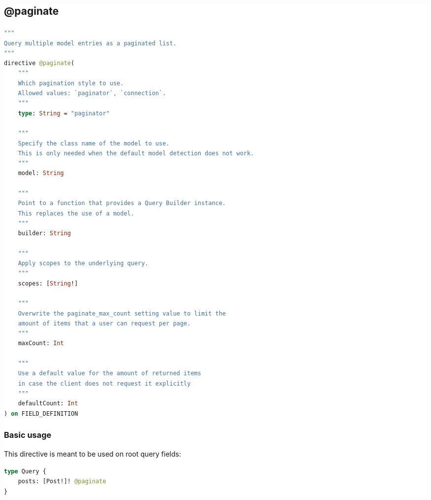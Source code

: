 ## @paginate

```graphql
"""
Query multiple model entries as a paginated list.
"""
directive @paginate(
    """
    Which pagination style to use.
    Allowed values: `paginator`, `connection`.
    """
    type: String = "paginator"

    """
    Specify the class name of the model to use.
    This is only needed when the default model detection does not work.
    """
    model: String

    """
    Point to a function that provides a Query Builder instance.
    This replaces the use of a model.
    """
    builder: String

    """
    Apply scopes to the underlying query.
    """
    scopes: [String!]

    """
    Overwrite the paginate_max_count setting value to limit the
    amount of items that a user can request per page.
    """
    maxCount: Int

    """
    Use a default value for the amount of returned items
    in case the client does not request it explicitly
    """
    defaultCount: Int
) on FIELD_DEFINITION
```

### Basic usage

This directive is meant to be used on root query fields:

```graphql
type Query {
    posts: [Post!]! @paginate
}
```
